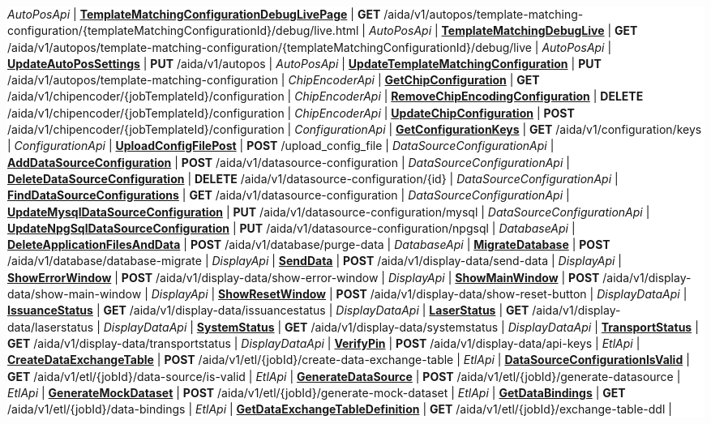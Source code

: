 *AutoPosApi* | [**TemplateMatchingConfigurationDebugLivePage**](docs/AutoPosApi.md#templatematchingconfigurationdebuglivepage) | **GET** /aida/v1/autopos/template-matching-configuration/{templateMatchingConfigurationId}/debug/live.html | 
*AutoPosApi* | [**TemplateMatchingDebugLive**](docs/AutoPosApi.md#templatematchingdebuglive) | **GET** /aida/v1/autopos/template-matching-configuration/{templateMatchingConfigurationId}/debug/live | 
*AutoPosApi* | [**UpdateAutoPosSettings**](docs/AutoPosApi.md#updateautopossettings) | **PUT** /aida/v1/autopos | 
*AutoPosApi* | [**UpdateTemplateMatchingConfiguration**](docs/AutoPosApi.md#updatetemplatematchingconfiguration) | **PUT** /aida/v1/autopos/template-matching-configuration | 
*ChipEncoderApi* | [**GetChipConfiguration**](docs/ChipEncoderApi.md#getchipconfiguration) | **GET** /aida/v1/chipencoder/{jobTemplateId}/configuration | 
*ChipEncoderApi* | [**RemoveChipEncodingConfiguration**](docs/ChipEncoderApi.md#removechipencodingconfiguration) | **DELETE** /aida/v1/chipencoder/{jobTemplateId}/configuration | 
*ChipEncoderApi* | [**UpdateChipConfiguration**](docs/ChipEncoderApi.md#updatechipconfiguration) | **POST** /aida/v1/chipencoder/{jobTemplateId}/configuration | 
*ConfigurationApi* | [**GetConfigurationKeys**](docs/ConfigurationApi.md#getconfigurationkeys) | **GET** /aida/v1/configuration/keys | 
*ConfigurationApi* | [**UploadConfigFilePost**](docs/ConfigurationApi.md#uploadconfigfilepost) | **POST** /upload_config_file | 
*DataSourceConfigurationApi* | [**AddDataSourceConfiguration**](docs/DataSourceConfigurationApi.md#adddatasourceconfiguration) | **POST** /aida/v1/datasource-configuration | 
*DataSourceConfigurationApi* | [**DeleteDataSourceConfiguration**](docs/DataSourceConfigurationApi.md#deletedatasourceconfiguration) | **DELETE** /aida/v1/datasource-configuration/{id} | 
*DataSourceConfigurationApi* | [**FindDataSourceConfigurations**](docs/DataSourceConfigurationApi.md#finddatasourceconfigurations) | **GET** /aida/v1/datasource-configuration | 
*DataSourceConfigurationApi* | [**UpdateMysqlDataSourceConfiguration**](docs/DataSourceConfigurationApi.md#updatemysqldatasourceconfiguration) | **PUT** /aida/v1/datasource-configuration/mysql | 
*DataSourceConfigurationApi* | [**UpdateNpgSqlDataSourceConfiguration**](docs/DataSourceConfigurationApi.md#updatenpgsqldatasourceconfiguration) | **PUT** /aida/v1/datasource-configuration/npgsql | 
*DatabaseApi* | [**DeleteApplicationFilesAndData**](docs/DatabaseApi.md#deleteapplicationfilesanddata) | **POST** /aida/v1/database/purge-data | 
*DatabaseApi* | [**MigrateDatabase**](docs/DatabaseApi.md#migratedatabase) | **POST** /aida/v1/database/database-migrate | 
*DisplayApi* | [**SendData**](docs/DisplayApi.md#senddata) | **POST** /aida/v1/display-data/send-data | 
*DisplayApi* | [**ShowErrorWindow**](docs/DisplayApi.md#showerrorwindow) | **POST** /aida/v1/display-data/show-error-window | 
*DisplayApi* | [**ShowMainWindow**](docs/DisplayApi.md#showmainwindow) | **POST** /aida/v1/display-data/show-main-window | 
*DisplayApi* | [**ShowResetWindow**](docs/DisplayApi.md#showresetwindow) | **POST** /aida/v1/display-data/show-reset-button | 
*DisplayDataApi* | [**IssuanceStatus**](docs/DisplayDataApi.md#issuancestatus) | **GET** /aida/v1/display-data/issuancestatus | 
*DisplayDataApi* | [**LaserStatus**](docs/DisplayDataApi.md#laserstatus) | **GET** /aida/v1/display-data/laserstatus | 
*DisplayDataApi* | [**SystemStatus**](docs/DisplayDataApi.md#systemstatus) | **GET** /aida/v1/display-data/systemstatus | 
*DisplayDataApi* | [**TransportStatus**](docs/DisplayDataApi.md#transportstatus) | **GET** /aida/v1/display-data/transportstatus | 
*DisplayDataApi* | [**VerifyPin**](docs/DisplayDataApi.md#verifypin) | **POST** /aida/v1/display-data/api-keys | 
*EtlApi* | [**CreateDataExchangeTable**](docs/EtlApi.md#createdataexchangetable) | **POST** /aida/v1/etl/{jobId}/create-data-exchange-table | 
*EtlApi* | [**DataSourceConfigurationIsValid**](docs/EtlApi.md#datasourceconfigurationisvalid) | **GET** /aida/v1/etl/{jobId}/data-source/is-valid | 
*EtlApi* | [**GenerateDataSource**](docs/EtlApi.md#generatedatasource) | **POST** /aida/v1/etl/{jobId}/generate-datasource | 
*EtlApi* | [**GenerateMockDataset**](docs/EtlApi.md#generatemockdataset) | **POST** /aida/v1/etl/{jobId}/generate-mock-dataset | 
*EtlApi* | [**GetDataBindings**](docs/EtlApi.md#getdatabindings) | **GET** /aida/v1/etl/{jobId}/data-bindings | 
*EtlApi* | [**GetDataExchangeTableDefinition**](docs/EtlApi.md#getdataexchangetabledefinition) | **GET** /aida/v1/etl/{jobId}/exchange-table-ddl | 